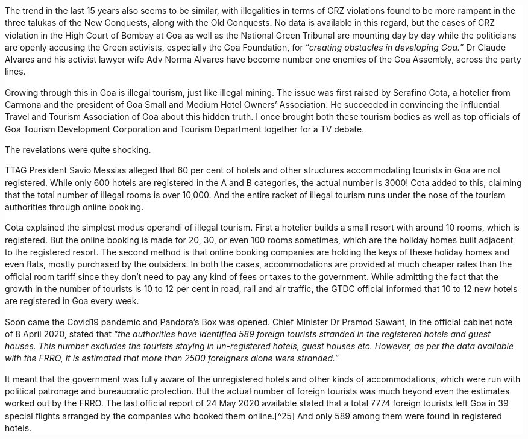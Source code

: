 The trend in the last 15 years also seems to be similar, with
illegalities in terms of CRZ violations found to be more rampant in
the three talukas of the New Conquests, along with the Old
Conquests. No data is available in this regard, but the cases of CRZ
violation in the High Court of Bombay at Goa as well as the National
Green Tribunal are mounting day by day while the politicians are
openly accusing the Green activists, especially the Goa Foundation,
for “*creating obstacles in developing Goa.*” Dr Claude Alvares and
his activist lawyer wife Adv Norma Alvares have become number one
enemies of the Goa Assembly, across the party lines.

Growing through this in Goa is illegal tourism, just like illegal
mining. The issue was first raised by Serafino Cota, a hotelier from
Carmona and the president of Goa Small and Medium Hotel Owners’
Association. He succeeded in convincing the influential Travel and
Tourism Association of Goa about this hidden truth. I once brought
both these tourism bodies as well as top officials of Goa Tourism
Development Corporation and Tourism Department together for a TV
debate.

The revelations were quite shocking.

TTAG President Savio Messias alleged that 60 per cent of hotels and
other structures accommodating tourists in Goa are not
registered. While only 600 hotels are registered in the A and B
categories, the actual number is 3000! Cota added to this, claiming
that the total number of illegal rooms is over 10,000.  And the entire
racket of illegal tourism runs under the nose of the tourism
authorities through online booking.

Cota explained the simplest modus operandi of illegal tourism. First a
hotelier builds a small resort with around 10 rooms, which is
registered. But the online booking is made for 20, 30, or even 100
rooms sometimes, which are the holiday homes built adjacent to the
registered resort. The second method is that online booking companies
are holding the keys of these holiday homes and even flats, mostly
purchased by the outsiders. In both the cases, accommodations are
provided at much cheaper rates than the official room tariff since
they don’t need to pay any kind of fees or taxes to the
government. While admitting the fact that the growth in the number of
tourists is 10 to 12 per cent in road, rail and air traffic, the GTDC
official informed that 10 to 12 new hotels are registered in Goa every
week.

Soon came the Covid19 pandemic and Pandora’s Box was opened. Chief
Minister Dr Pramod Sawant, in the official cabinet note of 8 April
2020, stated that “*the authorities have identified 589 foreign
tourists stranded in the registered hotels and guest houses. This
number excludes the tourists staying in un-registered hotels, guest
houses etc. However, as per the data available with the FRRO, it is
estimated that more than 2500 foreigners alone were stranded.*”

It meant that the government was fully aware of the unregistered
hotels and other kinds of accommodations, which were run with
political patronage and bureaucratic protection.  But the actual
number of foreign tourists was much beyond even the estimates worked
out by the FRRO. The last official report of 24 May 2020 available
stated that a total 7774 foreign tourists left Goa in 39 special
flights arranged by the companies who booked them online.[^25] And
only 589 among them were found in registered hotels.

